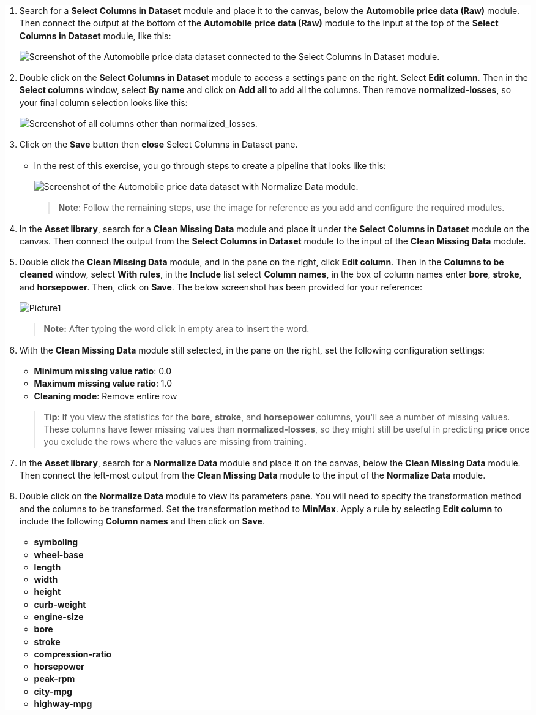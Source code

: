 1. Search for a **Select Columns in Dataset** module and place it to the canvas, below the **Automobile price data (Raw)** module. Then connect the output at the bottom of the **Automobile price data (Raw)** module to the input at the top of the **Select Columns in Dataset** module, like this:

    ![Screenshot of the Automobile price data dataset connected to the Select Columns in Dataset module.](media/dataset-select-columns-2a.png)

1. Double click on the **Select Columns in Dataset** module to access a settings pane on the right. Select **Edit column**. Then in the **Select columns** window, select **By name** and click on **Add all** to add all the columns. Then remove **normalized-losses**, so your final column selection looks like this:

    ![Screenshot of all columns other than normalized_losses.](media/select-columns-2a.png)

1. Click on the **Save** button then **close** Select Columns in Dataset pane.

    - In the rest of this exercise, you go through steps to create a pipeline that looks like this:

      ![Screenshot of the Automobile price data dataset with Normalize Data module.](media/data-transforms-2a.png)

      > **Note**: Follow the remaining steps, use the image for reference as you add and configure the required modules.

1. In the **Asset library**, search for a **Clean Missing Data** module and place it under the **Select Columns in Dataset** module on the canvas. Then connect the output from the **Select Columns in Dataset** module to the input of the **Clean Missing Data** module.

1. Double click the **Clean Missing Data** module, and in the pane on the right, click **Edit column**. Then in the **Columns to be cleaned** window, select **With rules**, in the **Include** list select **Column names**, in the box of column names enter **bore**, **stroke**, and **horsepower**. Then, click on **Save**. The below screenshot has been provided for your reference: 

      ![Picture1](media/ai900lab2aimg3.png)

    >**Note:** After typing the word click in empty area to insert the word.

1. With the **Clean Missing Data** module still selected, in the pane on the right, set the following configuration settings:
    - **Minimum missing value ratio**: 0.0
    - **Maximum missing value ratio**: 1.0
    - **Cleaning mode**: Remove entire row

    >**Tip**: If you view the statistics for the **bore**, **stroke**, and **horsepower** columns, you'll see a number of missing values. These columns have fewer missing values than **normalized-losses**, so they might still be useful in predicting **price** once you exclude the rows where the values are missing from training.

1. In the **Asset library**, search for a **Normalize Data** module and place it on the canvas, below the **Clean Missing Data** module. Then connect the left-most output from the **Clean Missing Data** module to the input of the **Normalize Data** module.

1. Double click on the **Normalize Data** module to view its parameters pane. You will need to specify the transformation method and the columns to be transformed. Set the transformation method to **MinMax**. Apply a rule by selecting **Edit column** to include the following **Column names** and then click on **Save**.
    - **symboling**
    - **wheel-base**
    - **length**
    - **width**
    - **height**
    - **curb-weight**
    - **engine-size**
    - **bore**
    - **stroke**
    - **compression-ratio**
    - **horsepower**
    - **peak-rpm**
    - **city-mpg**
    - **highway-mpg**